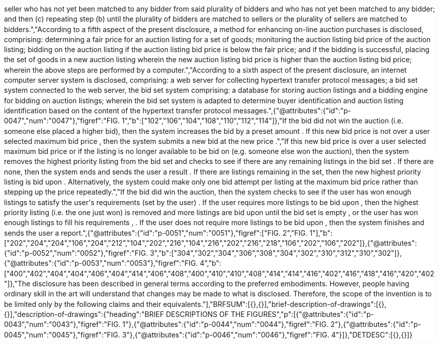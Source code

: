 seller who has not yet been matched to any bidder from said plurality of bidders and who has not yet been matched to any bidder; and then (c) repeating step (b) until the plurality of bidders are matched to sellers or the plurality of sellers are matched to bidders.","According to a fifth aspect of the present disclosure, a method for enhancing on-line auction purchases is disclosed, comprising: determining a fair price for an auction listing for a set of goods; monitoring the auction listing bid price of the auction listing; bidding on the auction listing if the auction listing bid price is below the fair price; and if the bidding is successful, placing the set of goods in a new auction listing wherein the new auction listing bid price is higher than the auction listing bid price; wherein the above steps are performed by a computer.","According to a sixth aspect of the present disclosure, an internet computer server system is disclosed, comprising: a web server for collecting hypertext transfer protocol messages; a bid set system connected to the web server, the bid set system comprising: a database for storing auction listings and a bidding engine for bidding on auction listings; wherein the bid set system is adapted to determine buyer identification and auction listing identification based on the content of the hypertext transfer protocol messages.",{"@attributes":{"id":"p-0047","num":"0047"},"figref":"FIG. 1","b":["102","106","104","108","110","112","114"]},"If the bid did not win the auction (i.e. someone else placed a higher bid), then the system increases the bid by a preset amount . If this new bid price is not over a user selected maximum bid price , then the system submits a new bid at the new price .","If this new bid price is over a user selected maximum bid price  or if the listing is no longer available to be bid on (e.g. someone else won the auction), then the system removes the highest priority listing from the bid set  and checks to see if there are any remaining listings in the bid set . If there are none, then the system ends and sends the user a result . If there are listings remaining in the set, then the new highest priority listing is bid upon . Alternatively, the system could make only one bid attempt per listing at the maximum bid price rather than stepping up the price repeatedly.","If the bid did win the auction, then the system checks to see if the user has won enough listings to satisfy the user's requirements (set by the user) . If the user requires more listings to be bid upon , then the highest priority listing (i.e. the one just won) is removed  and more listings are bid upon  until the bid set is empty ,  or the user has won enough listings to fill his requirements , . If the user does not require more listings to be bid upon , then the system finishes  and sends the user a report.",{"@attributes":{"id":"p-0051","num":"0051"},"figref":["FIG. 2","FIG. 1"],"b":["202","204","204","106","204","212","104","202","216","104","216","202","216","218","106","202","106","202"]},{"@attributes":{"id":"p-0052","num":"0052"},"figref":"FIG. 3","b":["304","302","304","306","308","304","302","310","312","310","302"]},{"@attributes":{"id":"p-0053","num":"0053"},"figref":"FIG. 4","b":["400","402","404","404","406","404","414","406","408","400","410","410","408","414","414","416","402","416","418","416","420","402"]},"The disclosure has been described in general terms according to the preferred embodiments. However, people having ordinary skill in the art will understand that changes may be made to what is disclosed. Therefore, the scope of the invention is to be limited only by the following claims and their equivalents."],"BRFSUM":[{},{}],"brief-description-of-drawings":[{},{}],"description-of-drawings":{"heading":"BRIEF DESCRIPTIONS OF THE FIGURES","p":[{"@attributes":{"id":"p-0043","num":"0043"},"figref":"FIG. 1"},{"@attributes":{"id":"p-0044","num":"0044"},"figref":"FIG. 2"},{"@attributes":{"id":"p-0045","num":"0045"},"figref":"FIG. 3"},{"@attributes":{"id":"p-0046","num":"0046"},"figref":"FIG. 4"}]},"DETDESC":[{},{}]}
